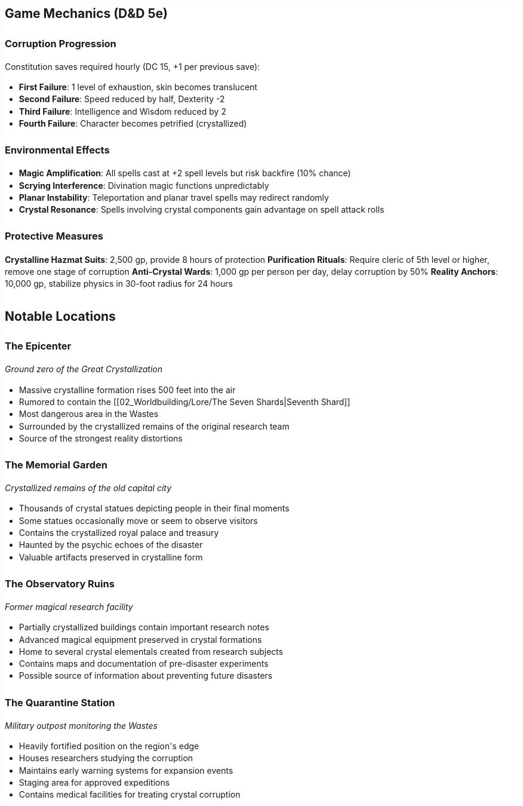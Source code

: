 ## Game Mechanics (D&D 5e)

### Corruption Progression
Constitution saves required hourly (DC 15, +1 per previous save):
- **First Failure**: 1 level of exhaustion, skin becomes translucent
- **Second Failure**: Speed reduced by half, Dexterity -2
- **Third Failure**: Intelligence and Wisdom reduced by 2
- **Fourth Failure**: Character becomes petrified (crystallized)

### Environmental Effects
- **Magic Amplification**: All spells cast at +2 spell levels but risk backfire (10% chance)
- **Scrying Interference**: Divination magic functions unpredictably
- **Planar Instability**: Teleportation and planar travel spells may redirect randomly
- **Crystal Resonance**: Spells involving crystal components gain advantage on spell attack rolls

### Protective Measures
**Crystalline Hazmat Suits**: 2,500 gp, provide 8 hours of protection
**Purification Rituals**: Require cleric of 5th level or higher, remove one stage of corruption
**Anti-Crystal Wards**: 1,000 gp per person per day, delay corruption by 50%
**Reality Anchors**: 10,000 gp, stabilize physics in 30-foot radius for 24 hours

## Notable Locations

### The Epicenter
*Ground zero of the Great Crystallization*
- Massive crystalline formation rises 500 feet into the air
- Rumored to contain the [[02_Worldbuilding/Lore/The Seven Shards|Seventh Shard]]
- Most dangerous area in the Wastes
- Surrounded by the crystallized remains of the original research team
- Source of the strongest reality distortions

### The Memorial Garden
*Crystallized remains of the old capital city*
- Thousands of crystal statues depicting people in their final moments
- Some statues occasionally move or seem to observe visitors
- Contains the crystallized royal palace and treasury
- Haunted by the psychic echoes of the disaster
- Valuable artifacts preserved in crystalline form

### The Observatory Ruins
*Former magical research facility*
- Partially crystallized buildings contain important research notes
- Advanced magical equipment preserved in crystal formations
- Home to several crystal elementals created from research subjects
- Contains maps and documentation of pre-disaster experiments
- Possible source of information about preventing future disasters

### The Quarantine Station
*Military outpost monitoring the Wastes*
- Heavily fortified position on the region's edge
- Houses researchers studying the corruption
- Maintains early warning systems for expansion events
- Staging area for approved expeditions
- Contains medical facilities for treating crystal corruption
